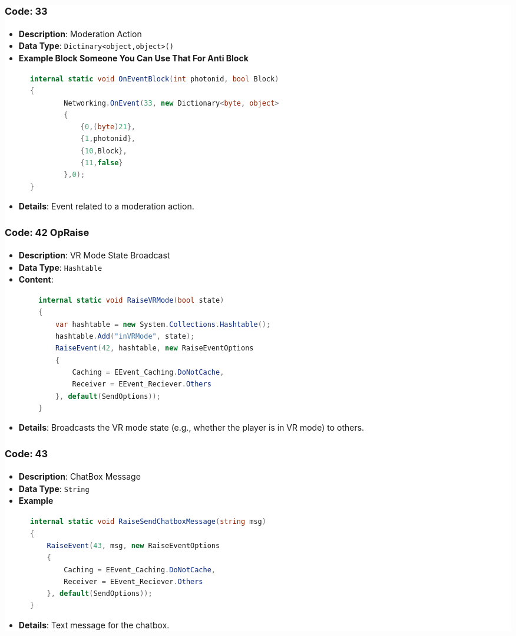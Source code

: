 ### Code: 33
-    **Description**: Moderation Action
-    **Data Type**: `Dictinary<object,object>()`
-    **Example Block Someone You Can Use That For Anti Block**
  ```csharp
        internal static void OnEventBlock(int photonid, bool Block)
        {
                Networking.OnEvent(33, new Dictionary<byte, object>
                {
                    {0,(byte)21},
                    {1,photonid},
                    {10,Block},
                    {11,false}
                },0);
        }
  ```
-    **Details**: Event related to a moderation action.

### Code: 42 OpRaise
-    **Description**: VR Mode State Broadcast
-    **Data Type**: `Hashtable`
-    **Content**:
```csharp
        internal static void RaiseVRMode(bool state)
        {
            var hashtable = new System.Collections.Hashtable();
            hashtable.Add("inVRMode", state);
            RaiseEvent(42, hashtable, new RaiseEventOptions
            {
                Caching = EEvent_Caching.DoNotCache,
                Receiver = EEvent_Reciever.Others
            }, default(SendOptions));
        }

```
-    **Details**: Broadcasts the VR mode state (e.g., whether the player is in VR mode) to others.



  ### Code: 43
-    **Description**: ChatBox Message
-    **Data Type**: `String`
-    **Example**
  ```csharp
        internal static void RaiseSendChatboxMessage(string msg)
        {
            RaiseEvent(43, msg, new RaiseEventOptions
            {
                Caching = EEvent_Caching.DoNotCache,
                Receiver = EEvent_Reciever.Others
            }, default(SendOptions));
        }
  ```
-    **Details**: Text message for the chatbox.
  